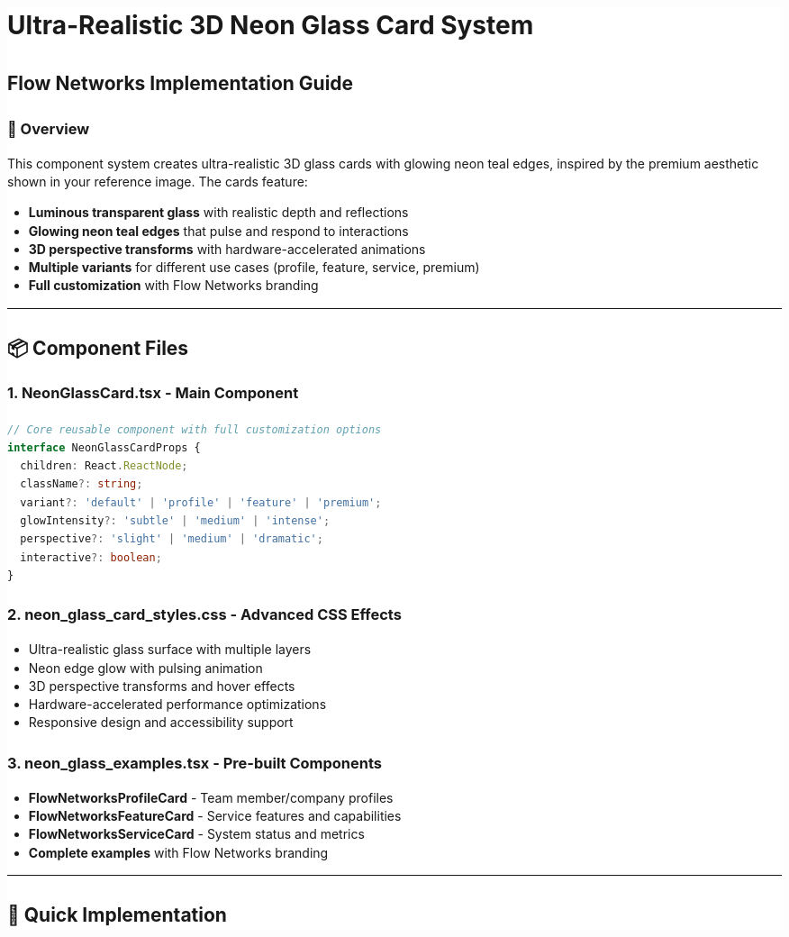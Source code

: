 # Ultra-Realistic 3D Neon Glass Card System
## Flow Networks Implementation Guide

### 🎯 Overview

This component system creates ultra-realistic 3D glass cards with glowing neon teal edges, inspired by the premium aesthetic shown in your reference image. The cards feature:

- **Luminous transparent glass** with realistic depth and reflections
- **Glowing neon teal edges** that pulse and respond to interactions
- **3D perspective transforms** with hardware-accelerated animations
- **Multiple variants** for different use cases (profile, feature, service, premium)
- **Full customization** with Flow Networks branding

---

## 📦 Component Files

### 1. **NeonGlassCard.tsx** - Main Component
```typescript
// Core reusable component with full customization options
interface NeonGlassCardProps {
  children: React.ReactNode;
  className?: string;
  variant?: 'default' | 'profile' | 'feature' | 'premium';
  glowIntensity?: 'subtle' | 'medium' | 'intense';
  perspective?: 'slight' | 'medium' | 'dramatic';
  interactive?: boolean;
}
```

### 2. **neon_glass_card_styles.css** - Advanced CSS Effects
- Ultra-realistic glass surface with multiple layers
- Neon edge glow with pulsing animation
- 3D perspective transforms and hover effects
- Hardware-accelerated performance optimizations
- Responsive design and accessibility support

### 3. **neon_glass_examples.tsx** - Pre-built Components
- **FlowNetworksProfileCard** - Team member/company profiles
- **FlowNetworksFeatureCard** - Service features and capabilities
- **FlowNetworksServiceCard** - System status and metrics
- **Complete examples** with Flow Networks branding

---

## 🚀 Quick Implementation
